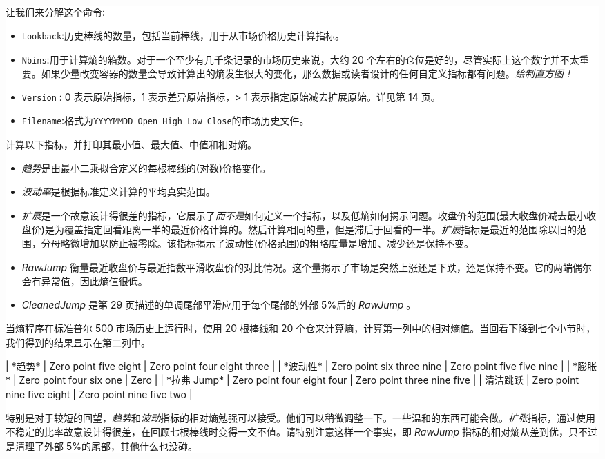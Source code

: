 让我们来分解这个命令:

*   `Lookback`:历史棒线的数量，包括当前棒线，用于从市场价格历史计算指标。

*   `Nbins`:用于计算熵的箱数。对于一个至少有几千条记录的市场历史来说，大约 20 个左右的仓位是好的，尽管实际上这个数字并不太重要。如果少量改变容器的数量会导致计算出的熵发生很大的变化，那么数据或读者设计的任何自定义指标都有问题。*绘制直方图！*

*   `Version` : 0 表示原始指标，1 表示差异原始指标，> 1 表示指定原始减去扩展原始。详见第 14 页。

*   `Filename`:格式为`YYYYMMDD Open High Low Close`的市场历史文件。

计算以下指标，并打印其最小值、最大值、中值和相对熵。

*   *趋势*是由最小二乘拟合定义的每根棒线的(对数)价格变化。

*   *波动率*是根据标准定义计算的平均真实范围。

*   *扩展*是一个故意设计得很差的指标，它展示了*而不是*如何定义一个指标，以及低熵如何揭示问题。收盘价的范围(最大收盘价减去最小收盘价)是为覆盖指定回看距离一半的最近价格计算的。然后计算相同的量，但是滞后于回看的一半。*扩展*指标是最近的范围除以旧的范围，分母略微增加以防止被零除。该指标揭示了波动性(价格范围)的粗略度量是增加、减少还是保持不变。

*   *RawJump* 衡量最近收盘价与最近指数平滑收盘价的对比情况。这个量揭示了市场是突然上涨还是下跌，还是保持不变。它的两端偶尔会有异常值，因此熵值很低。

*   *CleanedJump* 是第 29 页描述的单调尾部平滑应用于每个尾部的外部 5%后的 *RawJump* 。

当熵程序在标准普尔 500 市场历史上运行时，使用 20 根棒线和 20 个仓来计算熵，计算第一列中的相对熵值。当回看下降到七个小节时，我们得到的结果显示在第二列中。

<colgroup><col class="tcol1 align-left"> <col class="tcol2 align-left"> <col class="tcol3 align-left"></colgroup> 
| *趋势* | Zero point five eight | Zero point four eight three |
| *波动性* | Zero point six three nine | Zero point five five nine |
| *膨胀* | Zero point four six one | Zero |
| *拉弗 Jump* | Zero point four eight four | Zero point three nine five |
| 清洁跳跃 | Zero point nine five eight | Zero point nine five two |

特别是对于较短的回望，*趋势*和*波动*指标的相对熵勉强可以接受。他们可以稍微调整一下。一些温和的东西可能会做。*扩张*指标，通过使用不稳定的比率故意设计得很差，在回顾七根棒线时变得一文不值。请特别注意这样一个事实，即 *RawJump* 指标的相对熵从差到优，只不过是清理了外部 5%的尾部，其他什么也没碰。